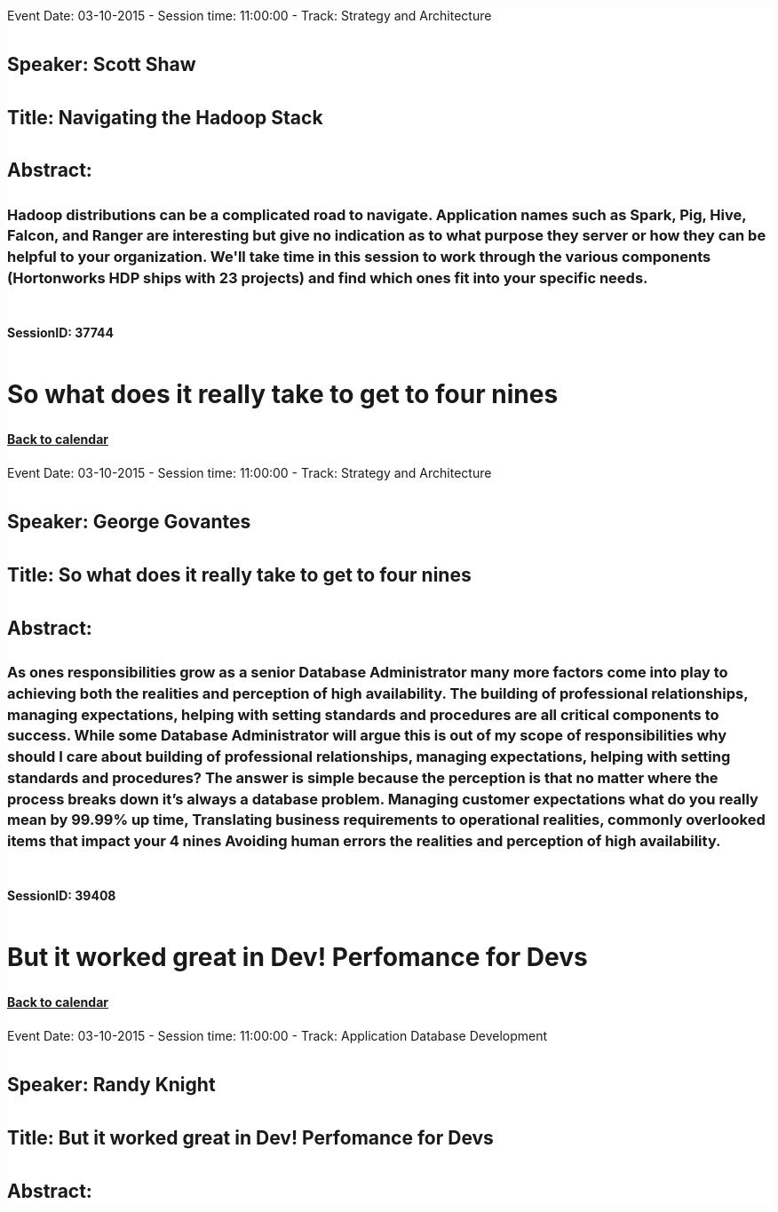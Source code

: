Event Date: 03-10-2015 - Session time: 11:00:00 - Track: Strategy and Architecture
## Speaker: Scott Shaw
## Title: Navigating the Hadoop Stack
## Abstract:
### Hadoop distributions can be a complicated road to navigate. Application names such as Spark, Pig, Hive, Falcon, and Ranger are interesting but give no indication as to what purpose they server or how they can be helpful to your organization. We'll take time in this session to work through the various components (Hortonworks HDP ships with 23 projects) and find which ones fit into your specific needs. 
#  
#### SessionID: 37744
# So what does it really take to get to four nines
#### [Back to calendar](#nr-447)
Event Date: 03-10-2015 - Session time: 11:00:00 - Track: Strategy and Architecture
## Speaker: George Govantes
## Title: So what does it really take to get to four nines
## Abstract:
### As ones responsibilities grow as a senior Database Administrator many more factors come into play to achieving both the realities and perception of high availability.  The building of professional relationships, managing expectations, helping with setting standards and procedures are all critical components to success.   While some Database Administrator will argue this is out of my scope of responsibilities why should I care about building of professional relationships, managing expectations, helping with setting standards and procedures?  The answer is simple because the perception is that no matter where the process breaks down it’s always a database problem.  Managing customer expectations what do you really mean by 99.99% up time, Translating business requirements to operational realities, commonly overlooked items that impact your 4 nines  Avoiding human errors the realities and perception of high availability.
#  
#### SessionID: 39408
# But it worked great in Dev!  Perfomance for Devs
#### [Back to calendar](#nr-447)
Event Date: 03-10-2015 - Session time: 11:00:00 - Track: Application  Database Development
## Speaker: Randy Knight
## Title: But it worked great in Dev!  Perfomance for Devs
## Abstract: